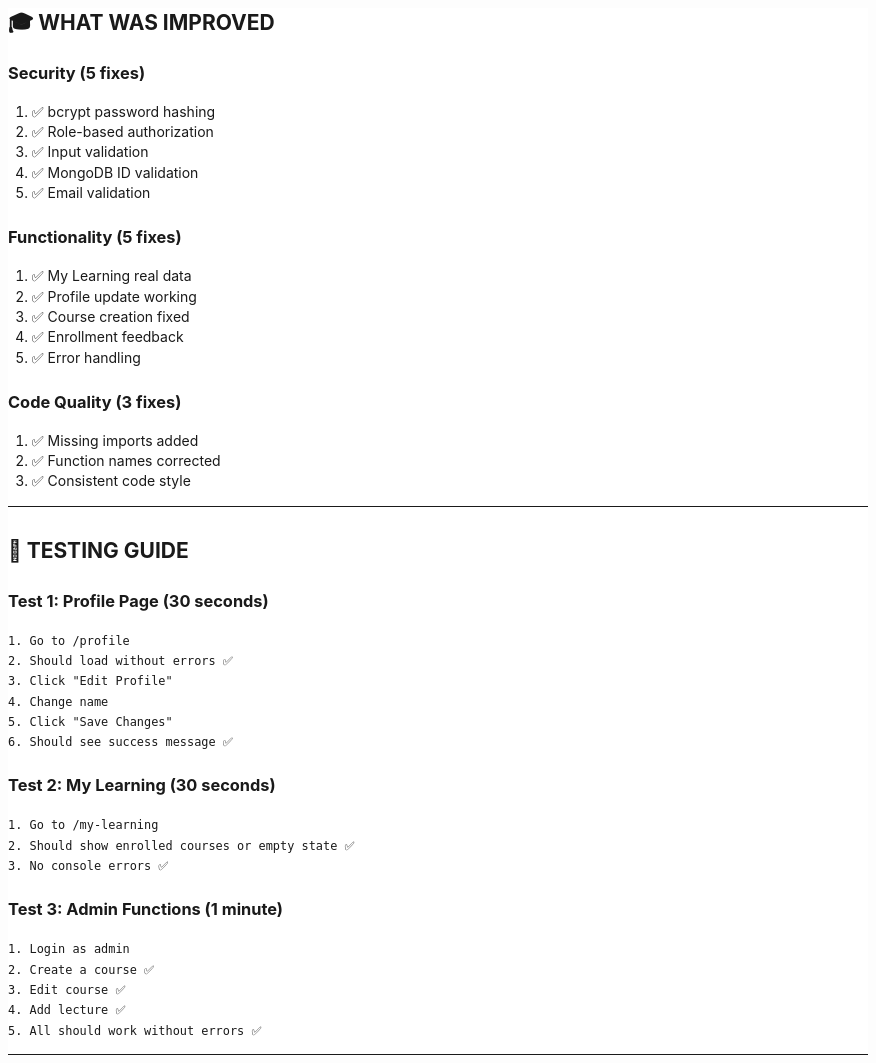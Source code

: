 
## 🎓 WHAT WAS IMPROVED

### Security (5 fixes)
1. ✅ bcrypt password hashing
2. ✅ Role-based authorization
3. ✅ Input validation
4. ✅ MongoDB ID validation
5. ✅ Email validation

### Functionality (5 fixes)
1. ✅ My Learning real data
2. ✅ Profile update working
3. ✅ Course creation fixed
4. ✅ Enrollment feedback
5. ✅ Error handling

### Code Quality (3 fixes)
1. ✅ Missing imports added
2. ✅ Function names corrected
3. ✅ Consistent code style

---

## 🎯 TESTING GUIDE

### Test 1: Profile Page (30 seconds)
```
1. Go to /profile
2. Should load without errors ✅
3. Click "Edit Profile"
4. Change name
5. Click "Save Changes"
6. Should see success message ✅
```

### Test 2: My Learning (30 seconds)
```
1. Go to /my-learning
2. Should show enrolled courses or empty state ✅
3. No console errors ✅
```

### Test 3: Admin Functions (1 minute)
```
1. Login as admin
2. Create a course ✅
3. Edit course ✅
4. Add lecture ✅
5. All should work without errors ✅
```

---